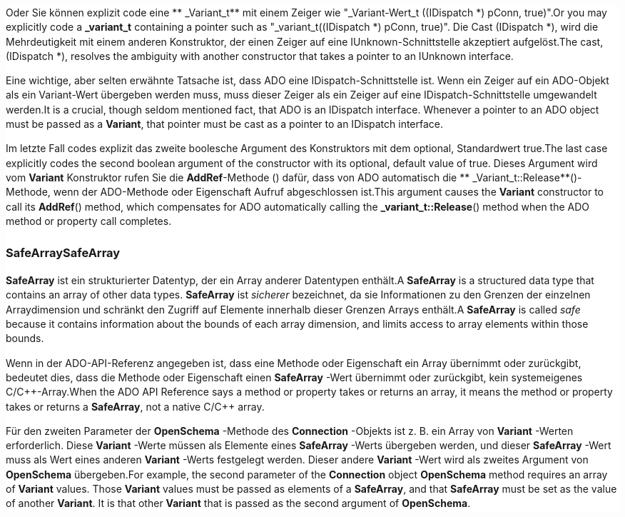 <span data-ttu-id="bf49e-174">Oder Sie können explizit code eine \*\* \_Variant\_t\*\* mit einem Zeiger wie "\_Variant-Wert\_t ((IDispatch \*) pConn, true)".</span><span class="sxs-lookup"><span data-stu-id="bf49e-174">Or you may explicitly code a **\_variant\_t** containing a pointer such as "\_variant\_t((IDispatch \*) pConn, true)".</span></span> <span data-ttu-id="bf49e-175">Die Cast (IDispatch \*), wird die Mehrdeutigkeit mit einem anderen Konstruktor, der einen Zeiger auf eine IUnknown-Schnittstelle akzeptiert aufgelöst.</span><span class="sxs-lookup"><span data-stu-id="bf49e-175">The cast, (IDispatch \*), resolves the ambiguity with another constructor that takes a pointer to an IUnknown interface.</span></span>

<span data-ttu-id="bf49e-p120">Eine wichtige, aber selten erwähnte Tatsache ist, dass ADO eine IDispatch-Schnittstelle ist. Wenn ein Zeiger auf ein ADO-Objekt als ein Variant-Wert übergeben werden muss, muss dieser Zeiger als ein Zeiger auf eine IDispatch-Schnittstelle umgewandelt werden.</span><span class="sxs-lookup"><span data-stu-id="bf49e-p120">It is a crucial, though seldom mentioned fact, that ADO is an IDispatch interface. Whenever a pointer to an ADO object must be passed as a **Variant**, that pointer must be cast as a pointer to an IDispatch interface.</span></span>

<span data-ttu-id="bf49e-178">Im letzte Fall codes explizit das zweite boolesche Argument des Konstruktors mit dem optional, Standardwert true.</span><span class="sxs-lookup"><span data-stu-id="bf49e-178">The last case explicitly codes the second boolean argument of the constructor with its optional, default value of true.</span></span> <span data-ttu-id="bf49e-179">Dieses Argument wird vom **Variant** Konstruktor rufen Sie die **AddRef**-Methode () dafür, dass von ADO automatisch die \*\* \_Variant\_t::Release\*\*()-Methode, wenn der ADO-Methode oder Eigenschaft Aufruf abgeschlossen ist.</span><span class="sxs-lookup"><span data-stu-id="bf49e-179">This argument causes the **Variant** constructor to call its **AddRef**() method, which compensates for ADO automatically calling the **\_variant\_t::Release**() method when the ADO method or property call completes.</span></span>

### <a name="safearray"></a><span data-ttu-id="bf49e-180">SafeArray</span><span class="sxs-lookup"><span data-stu-id="bf49e-180">SafeArray</span></span>

<span data-ttu-id="bf49e-181">**SafeArray** ist ein strukturierter Datentyp, der ein Array anderer Datentypen enthält.</span><span class="sxs-lookup"><span data-stu-id="bf49e-181">A **SafeArray** is a structured data type that contains an array of other data types.</span></span> <span data-ttu-id="bf49e-182">**SafeArray** ist *sicherer* bezeichnet, da sie Informationen zu den Grenzen der einzelnen Arraydimension und schränkt den Zugriff auf Elemente innerhalb dieser Grenzen Arrays enthält.</span><span class="sxs-lookup"><span data-stu-id="bf49e-182">A **SafeArray** is called *safe* because it contains information about the bounds of each array dimension, and limits access to array elements within those bounds.</span></span>

<span data-ttu-id="bf49e-183">Wenn in der ADO-API-Referenz angegeben ist, dass eine Methode oder Eigenschaft ein Array übernimmt oder zurückgibt, bedeutet dies, dass die Methode oder Eigenschaft einen **SafeArray** -Wert übernimmt oder zurückgibt, kein systemeigenes C/C++-Array.</span><span class="sxs-lookup"><span data-stu-id="bf49e-183">When the ADO API Reference says a method or property takes or returns an array, it means the method or property takes or returns a **SafeArray**, not a native C/C++ array.</span></span>

<span data-ttu-id="bf49e-p123">Für den zweiten Parameter der **OpenSchema** -Methode des **Connection** -Objekts ist z. B. ein Array von **Variant** -Werten erforderlich. Diese **Variant** -Werte müssen als Elemente eines **SafeArray** -Werts übergeben werden, und dieser **SafeArray** -Wert muss als Wert eines anderen **Variant** -Werts festgelegt werden. Dieser andere **Variant** -Wert wird als zweites Argument von **OpenSchema** übergeben.</span><span class="sxs-lookup"><span data-stu-id="bf49e-p123">For example, the second parameter of the **Connection** object **OpenSchema** method requires an array of **Variant** values. Those **Variant** values must be passed as elements of a **SafeArray**, and that **SafeArray** must be set as the value of another **Variant**. It is that other **Variant** that is passed as the second argument of **OpenSchema**.</span></span>
